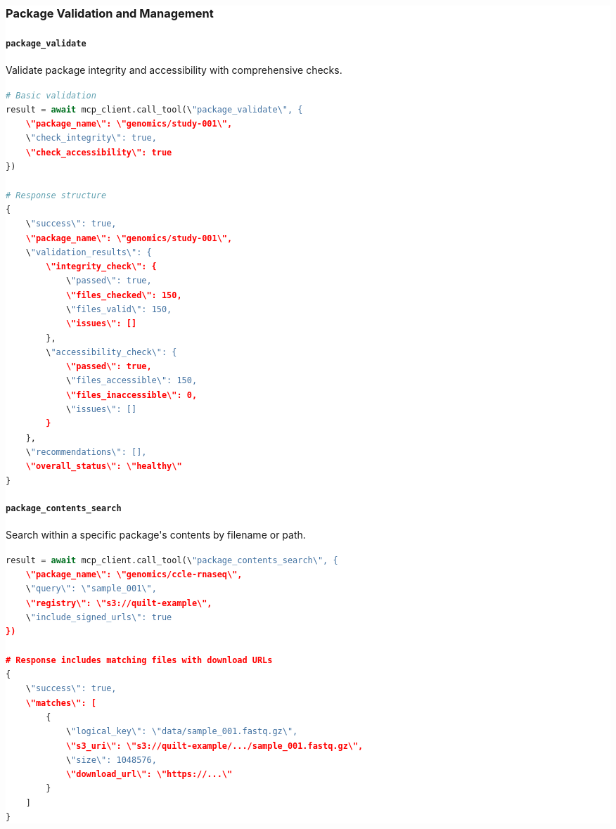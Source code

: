 ### Package Validation and Management

#### `package_validate`

Validate package integrity and accessibility with comprehensive checks.

```python
# Basic validation
result = await mcp_client.call_tool(\"package_validate\", {
    \"package_name\": \"genomics/study-001\",
    \"check_integrity\": true,
    \"check_accessibility\": true
})

# Response structure
{
    \"success\": true,
    \"package_name\": \"genomics/study-001\",
    \"validation_results\": {
        \"integrity_check\": {
            \"passed\": true,
            \"files_checked\": 150,
            \"files_valid\": 150,
            \"issues\": []
        },
        \"accessibility_check\": {
            \"passed\": true,
            \"files_accessible\": 150,
            \"files_inaccessible\": 0,
            \"issues\": []
        }
    },
    \"recommendations\": [],
    \"overall_status\": \"healthy\"
}
```

#### `package_contents_search`

Search within a specific package's contents by filename or path.

```python
result = await mcp_client.call_tool(\"package_contents_search\", {
    \"package_name\": \"genomics/ccle-rnaseq\",
    \"query\": \"sample_001\",
    \"registry\": \"s3://quilt-example\",
    \"include_signed_urls\": true
})

# Response includes matching files with download URLs
{
    \"success\": true,
    \"matches\": [
        {
            \"logical_key\": \"data/sample_001.fastq.gz\",
            \"s3_uri\": \"s3://quilt-example/.../sample_001.fastq.gz\",
            \"size\": 1048576,
            \"download_url\": \"https://...\"
        }
    ]
}
```
